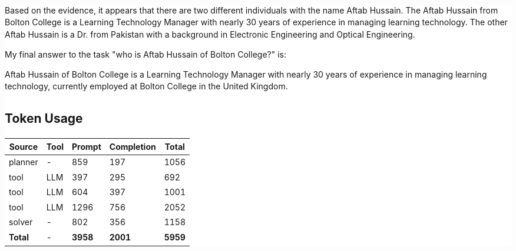 Based on the evidence, it appears that there are two different individuals with the name Aftab Hussain\. The Aftab Hussain from Bolton College is a Learning Technology Manager with nearly 30 years of experience in managing learning technology\. The other Aftab Hussain is a Dr\. from Pakistan with a background in Electronic Engineering and Optical Engineering\.

My final answer to the task "who is Aftab Hussain of Bolton College?" is:

Aftab Hussain of Bolton College is a Learning Technology Manager with nearly 30 years of experience in managing learning technology, currently employed at Bolton College in the United Kingdom\.


## Token Usage

| Source | Tool | Prompt | Completion | Total |
|--------|------|---------|------------|--------|
| planner | - | 859 | 197 | 1056 |
| tool | LLM | 397 | 295 | 692 |
| tool | LLM | 604 | 397 | 1001 |
| tool | LLM | 1296 | 756 | 2052 |
| solver | - | 802 | 356 | 1158 |
| **Total** | - | **3958** | **2001** | **5959** |